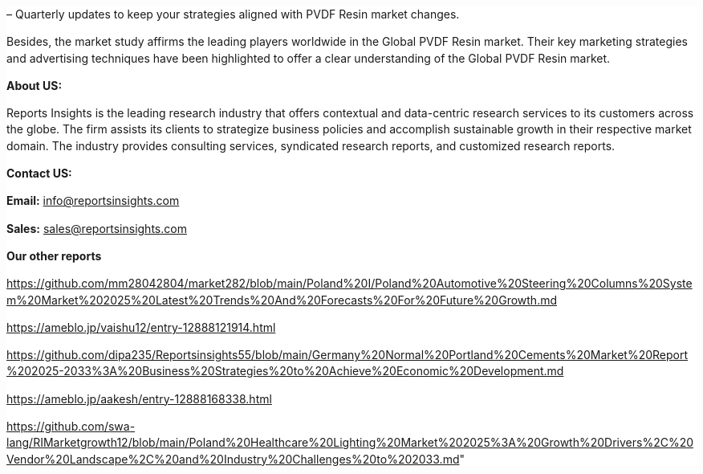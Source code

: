 – Quarterly updates to keep your strategies aligned with PVDF Resin market changes.

Besides, the market study affirms the leading players worldwide in the Global PVDF Resin market. Their key marketing strategies and advertising techniques have been highlighted to offer a clear understanding of the Global PVDF Resin market.

<strong><strong>About US</strong>:</strong>

Reports Insights is the leading research industry that offers contextual and data-centric research services to its customers across the globe. The firm assists its clients to strategize business policies and accomplish sustainable growth in their respective market domain. The industry provides consulting services, syndicated research reports, and customized research reports.

<strong>Contact US:</strong>

<p class=><b>Email:</b> <a href=mailto:info@reportsinsights.com>info@reportsinsights.com</a></p>
<p class=><b>Sales:</b> <a href=mailto:sales@reportsinsights.com>sales@reportsinsights.com</a></p>

<strong>Our other reports</strong>

<a href=https://github.com/mm28042804/market282/blob/main/Poland%20I/Poland%20Automotive%20Steering%20Columns%20System%20Market%202025%20Latest%20Trends%20And%20Forecasts%20For%20Future%20Growth.md>https://github.com/mm28042804/market282/blob/main/Poland%20I/Poland%20Automotive%20Steering%20Columns%20System%20Market%202025%20Latest%20Trends%20And%20Forecasts%20For%20Future%20Growth.md</a>

<a href=https://ameblo.jp/vaishu12/entry-12888121914.html>https://ameblo.jp/vaishu12/entry-12888121914.html</a>

<a href=https://github.com/dipa235/Reportsinsights55/blob/main/Germany%20Normal%20Portland%20Cements%20Market%20Report%202025-2033%3A%20Business%20Strategies%20to%20Achieve%20Economic%20Development.md>https://github.com/dipa235/Reportsinsights55/blob/main/Germany%20Normal%20Portland%20Cements%20Market%20Report%202025-2033%3A%20Business%20Strategies%20to%20Achieve%20Economic%20Development.md</a>

<a href=https://ameblo.jp/aakesh/entry-12888168338.html>https://ameblo.jp/aakesh/entry-12888168338.html</a>

<a href=https://github.com/swa-lang/RIMarketgrowth12/blob/main/Poland%20Healthcare%20Lighting%20Market%202025%3A%20Growth%20Drivers%2C%20Vendor%20Landscape%2C%20and%20Industry%20Challenges%20to%202033.md>https://github.com/swa-lang/RIMarketgrowth12/blob/main/Poland%20Healthcare%20Lighting%20Market%202025%3A%20Growth%20Drivers%2C%20Vendor%20Landscape%2C%20and%20Industry%20Challenges%20to%202033.md</a>"
